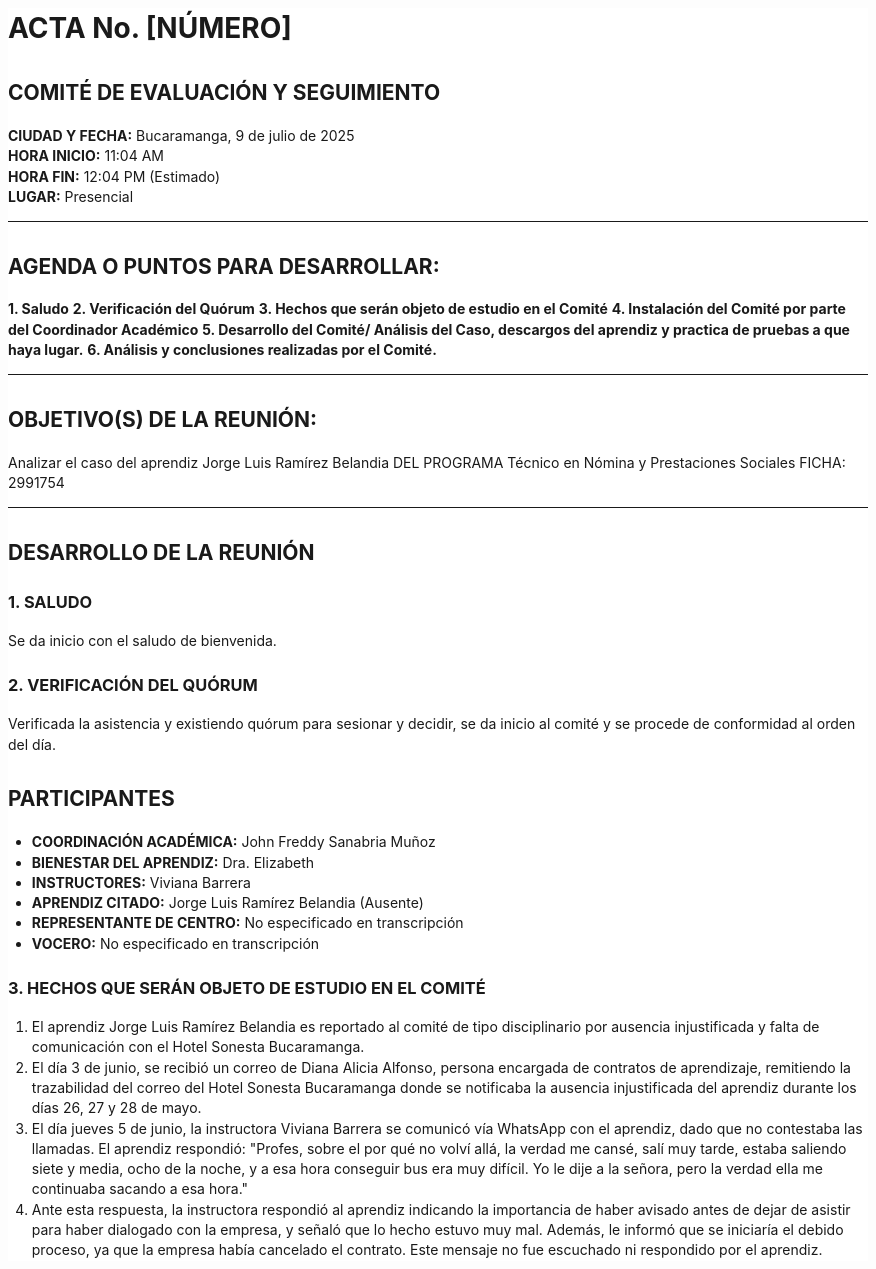 # ACTA No. [NÚMERO]
## COMITÉ DE EVALUACIÓN Y SEGUIMIENTO

**CIUDAD Y FECHA:** Bucaramanga, 9 de julio de 2025  
**HORA INICIO:** 11:04 AM  
**HORA FIN:** 12:04 PM (Estimado)  
**LUGAR:** Presencial

---

## AGENDA O PUNTOS PARA DESARROLLAR:
**1. Saludo** 
**2. Verificación del Quórum** 
**3. Hechos que serán objeto de estudio en el Comité** 
**4. Instalación del Comité por parte del Coordinador Académico** 
**5. Desarrollo del Comité/ Análisis del Caso, descargos del aprendiz y practica de pruebas a que haya lugar.**
**6. Análisis y conclusiones realizadas por el Comité.**

---

## OBJETIVO(S) DE LA REUNIÓN:
Analizar el caso del aprendiz Jorge Luis Ramírez Belandia DEL PROGRAMA Técnico en Nómina y Prestaciones Sociales FICHA: 2991754

---

## DESARROLLO DE LA REUNIÓN

### 1. SALUDO
Se da inicio con el saludo de bienvenida.

### 2. VERIFICACIÓN DEL QUÓRUM
Verificada la asistencia y existiendo quórum para sesionar y decidir, se da inicio al comité y se procede de conformidad al orden del día.

## PARTICIPANTES
- **COORDINACIÓN ACADÉMICA:** John Freddy Sanabria Muñoz
- **BIENESTAR DEL APRENDIZ:** Dra. Elizabeth
- **INSTRUCTORES:** Viviana Barrera
- **APRENDIZ CITADO:** Jorge Luis Ramírez Belandia (Ausente)
- **REPRESENTANTE DE CENTRO:** No especificado en transcripción
- **VOCERO:** No especificado en transcripción

### 3. HECHOS QUE SERÁN OBJETO DE ESTUDIO EN EL COMITÉ
1.  El aprendiz Jorge Luis Ramírez Belandia es reportado al comité de tipo disciplinario por ausencia injustificada y falta de comunicación con el Hotel Sonesta Bucaramanga.
2.  El día 3 de junio, se recibió un correo de Diana Alicia Alfonso, persona encargada de contratos de aprendizaje, remitiendo la trazabilidad del correo del Hotel Sonesta Bucaramanga donde se notificaba la ausencia injustificada del aprendiz durante los días 26, 27 y 28 de mayo.
3.  El día jueves 5 de junio, la instructora Viviana Barrera se comunicó vía WhatsApp con el aprendiz, dado que no contestaba las llamadas. El aprendiz respondió: "Profes, sobre el por qué no volví allá, la verdad me cansé, salí muy tarde, estaba saliendo siete y media, ocho de la noche, y a esa hora conseguir bus era muy difícil. Yo le dije a la señora, pero la verdad ella me continuaba sacando a esa hora."
4.  Ante esta respuesta, la instructora respondió al aprendiz indicando la importancia de haber avisado antes de dejar de asistir para haber dialogado con la empresa, y señaló que lo hecho estuvo muy mal. Además, le informó que se iniciaría el debido proceso, ya que la empresa había cancelado el contrato. Este mensaje no fue escuchado ni respondido por el aprendiz.